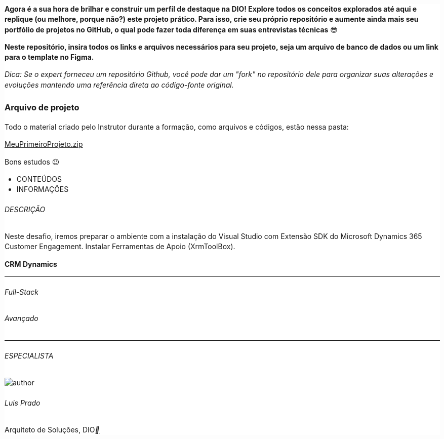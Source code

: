 

**Agora é a sua hora de brilhar e construir um perfil de destaque na DIO! Explore todos os conceitos explorados até aqui e replique (ou melhore, porque não?) este projeto prático. Para isso, crie seu próprio repositório e aumente ainda mais seu portfólio de projetos no GitHub, o qual pode fazer toda diferença em suas entrevistas técnicas** 😎

 

**Neste repositório, insira todos os links e arquivos necessários para seu projeto, seja um arquivo de banco de dados ou um link para o template no Figma.**

 

*Dica: Se o expert forneceu um repositório Github, você pode dar um "fork" no repositório dele para organizar suas alterações e evoluções mantendo uma referência direta ao código-fonte original.*

 

### **Arquivo de projeto**

Todo o material criado pelo Instrutor durante a formação, como arquivos e códigos, estão nessa pasta:

[MeuPrimeiroProjeto.zip](https://academiapme-my.sharepoint.com/:u:/g/personal/renato_dio_me/EUO3hC3vKM1LpJbuo3hhtRAB4TukLZQsKLaO1vJeETj1UQ?e=odYAKa)

 

Bons estudos 😉



- CONTEÚDOS
- INFORMAÇÕES

###### DESCRIÇÃO

Neste desafio, iremos preparar o ambiente com a instalação do Visual Studio com Extensão SDK do Microsoft Dynamics 365 Customer Engagement. Instalar Ferramentas de Apoio (XrmToolBox).

**CRM Dynamics**

------

###### Full-Stack

###### Avançado

------

###### ESPECIALISTA

![author](https://hermes.digitalinnovation.one/users/author/photos/c97590f8-afc6-4ce6-aa3d-c545628ed9f2.jpg)

###### Luis Prado

Arquiteto de Soluções, DIO[**](https://www.linkedin.com/in/luis-prado-b7a71427/)



